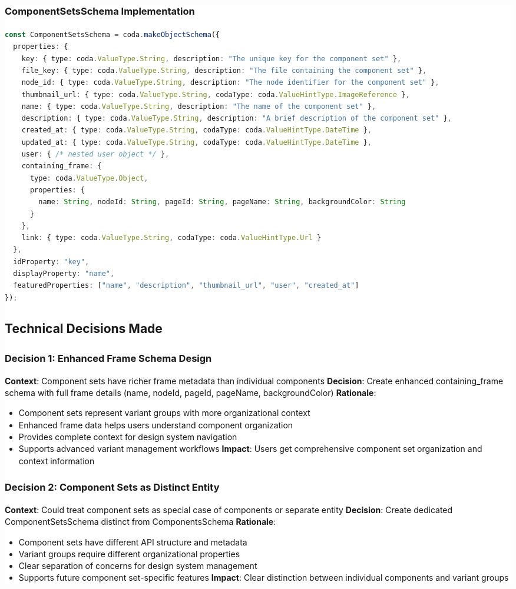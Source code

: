 ### ComponentSetsSchema Implementation
```typescript
const ComponentSetsSchema = coda.makeObjectSchema({
  properties: {
    key: { type: coda.ValueType.String, description: "The unique key for the component set" },
    file_key: { type: coda.ValueType.String, description: "The file containing the component set" },
    node_id: { type: coda.ValueType.String, description: "The node identifier for the component set" },
    thumbnail_url: { type: coda.ValueType.String, codaType: coda.ValueHintType.ImageReference },
    name: { type: coda.ValueType.String, description: "The name of the component set" },
    description: { type: coda.ValueType.String, description: "A brief description of the component set" },
    created_at: { type: coda.ValueType.String, codaType: coda.ValueHintType.DateTime },
    updated_at: { type: coda.ValueType.String, codaType: coda.ValueHintType.DateTime },
    user: { /* nested user object */ },
    containing_frame: {
      type: coda.ValueType.Object,
      properties: {
        name: String, nodeId: String, pageId: String, pageName: String, backgroundColor: String
      }
    },
    link: { type: coda.ValueType.String, codaType: coda.ValueHintType.Url }
  },
  idProperty: "key",
  displayProperty: "name",
  featuredProperties: ["name", "description", "thumbnail_url", "user", "created_at"]
});
```

## Technical Decisions Made

### Decision 1: Enhanced Frame Schema Design
**Context**: Component sets have richer frame metadata than individual components
**Decision**: Create enhanced containing_frame schema with full frame details (name, nodeId, pageId, pageName, backgroundColor)
**Rationale**:
- Component sets represent variant groups with more organizational context
- Enhanced frame data helps users understand component organization
- Provides complete context for design system navigation
- Supports advanced variant management workflows
**Impact**: Users get comprehensive component set organization and context information

### Decision 2: Component Sets as Distinct Entity
**Context**: Could treat component sets as special case of components or separate entity
**Decision**: Create dedicated ComponentSetsSchema distinct from ComponentsSchema
**Rationale**:
- Component sets have different API structure and metadata
- Variant groups require different organizational properties
- Clear separation of concerns for design system management
- Supports future component set-specific features
**Impact**: Clear distinction between individual components and variant groups
